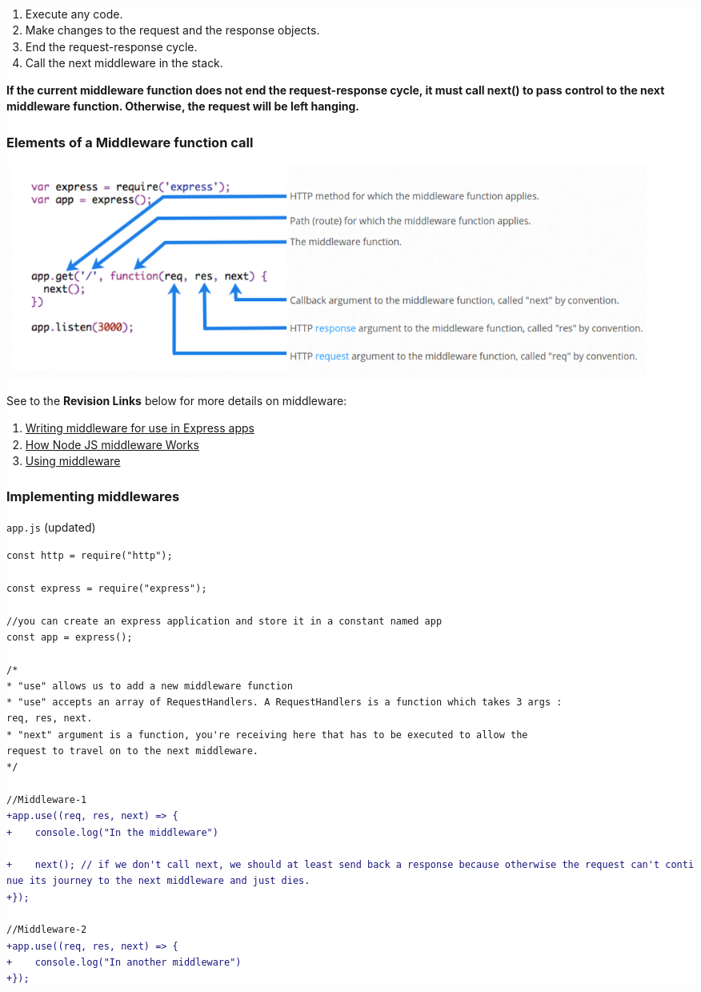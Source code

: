 1. Execute any code.
2. Make changes to the request and the response objects.
3. End the request-response cycle.
4. Call the next middleware in the stack.

**If the current middleware function does not end the request-response cycle, it must call next() to pass control to the next middleware function. Otherwise, the request will be left hanging.**

### Elements of a Middleware function call

<img src="./assets/S5/mfc.png" alt="packages" width="800"/>

See to the **Revision Links** below for more details on middleware:
  1. [Writing middleware for use in Express apps](https://expressjs.com/en/guide/writing-middleware.html)
  2. [How Node JS middleware Works](https://expressjs.com/en/guide/writing-middleware.html) 
  3. [Using middleware](https://expressjs.com/en/guide/using-middleware.html) 

### Implementing middlewares 

`app.js` (updated)

```diff 
const http = require("http");

const express = require("express");

//you can create an express application and store it in a constant named app
const app = express();

/*
* "use" allows us to add a new middleware function
* "use" accepts an array of RequestHandlers. A RequestHandlers is a function which takes 3 args : 
req, res, next.
* "next" argument is a function, you're receiving here that has to be executed to allow the
request to travel on to the next middleware.
*/

//Middleware-1
+app.use((req, res, next) => {
+    console.log("In the middleware")

+    next(); // if we don't call next, we should at least send back a response because otherwise the request can't continue its journey to the next middleware and just dies.
+});

//Middleware-2
+app.use((req, res, next) => {
+    console.log("In another middleware")
+});

```